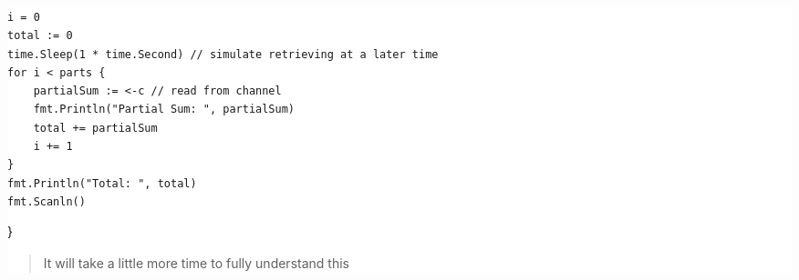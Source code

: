     i = 0
    total := 0
    time.Sleep(1 * time.Second) // simulate retrieving at a later time
    for i < parts {
        partialSum := <-c // read from channel
        fmt.Println("Partial Sum: ", partialSum)
        total += partialSum
        i += 1
    }
    fmt.Println("Total: ", total)
    fmt.Scanln()
}
</pre>

> It will take a little more time to fully understand this

